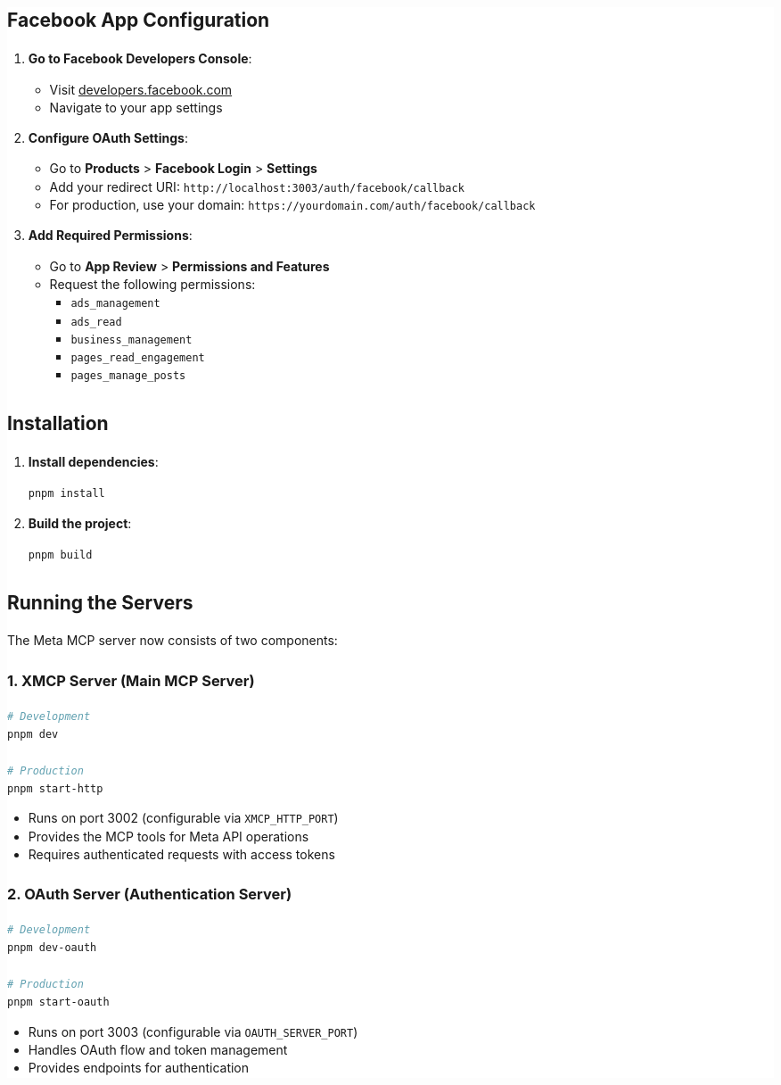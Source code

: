 ## Facebook App Configuration

1. **Go to Facebook Developers Console**:
   - Visit [developers.facebook.com](https://developers.facebook.com)
   - Navigate to your app settings

2. **Configure OAuth Settings**:
   - Go to **Products** > **Facebook Login** > **Settings**
   - Add your redirect URI: `http://localhost:3003/auth/facebook/callback`
   - For production, use your domain: `https://yourdomain.com/auth/facebook/callback`

3. **Add Required Permissions**:
   - Go to **App Review** > **Permissions and Features**
   - Request the following permissions:
     - `ads_management`
     - `ads_read`
     - `business_management`
     - `pages_read_engagement`
     - `pages_manage_posts`

## Installation

1. **Install dependencies**:
   ```bash
   pnpm install
   ```

2. **Build the project**:
   ```bash
   pnpm build
   ```

## Running the Servers

The Meta MCP server now consists of two components:

### 1. XMCP Server (Main MCP Server)
```bash
# Development
pnpm dev

# Production
pnpm start-http
```
- Runs on port 3002 (configurable via `XMCP_HTTP_PORT`)
- Provides the MCP tools for Meta API operations
- Requires authenticated requests with access tokens

### 2. OAuth Server (Authentication Server)
```bash
# Development
pnpm dev-oauth

# Production
pnpm start-oauth
```
- Runs on port 3003 (configurable via `OAUTH_SERVER_PORT`)
- Handles OAuth flow and token management
- Provides endpoints for authentication
